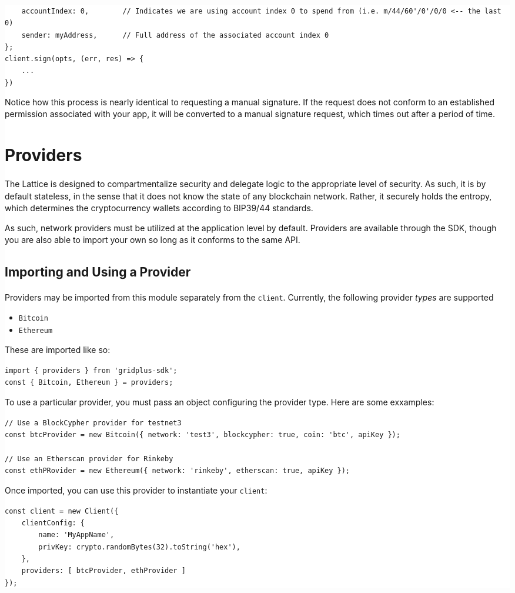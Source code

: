 ```
    accountIndex: 0,        // Indicates we are using account index 0 to spend from (i.e. m/44/60'/0'/0/0 <-- the last 0)
    sender: myAddress,      // Full address of the associated account index 0
};
client.sign(opts, (err, res) => {
    ...
})
```


Notice how this process is nearly identical to requesting a manual signature. If the request does not conform to an established permission associated with your app, it will be converted to a manual signature request, which times out after a period of time.

# Providers

The Lattice is designed to compartmentalize security and delegate logic to the appropriate level of security. As such, it is by default stateless, in the sense that it does not know the state of any blockchain network. Rather, it securely holds the entropy, which determines the cryptocurrency wallets according to BIP39/44 standards.

As such, network providers must be utilized at the application level by default. Providers are available through the SDK, though you are also able to import your own so long as it conforms to the same API.

## Importing and Using a Provider

Providers may be imported from this module separately from the `client`. Currently, the following provider *types* are supported

* `Bitcoin`
* `Ethereum`

These are imported like so:

```
import { providers } from 'gridplus-sdk';
const { Bitcoin, Ethereum } = providers;
```

To use a particular provider, you must pass an object configuring the provider type. Here are some exxamples:

```
// Use a BlockCypher provider for testnet3
const btcProvider = new Bitcoin({ network: 'test3', blockcypher: true, coin: 'btc', apiKey });

// Use an Etherscan provider for Rinkeby
const ethPRovider = new Ethereum({ network: 'rinkeby', etherscan: true, apiKey });
```

Once imported, you can use this provider to instantiate your `client`:

```
const client = new Client({
    clientConfig: {
        name: 'MyAppName',
        privKey: crypto.randomBytes(32).toString('hex'),
    },
    providers: [ btcProvider, ethProvider ]
});
```
